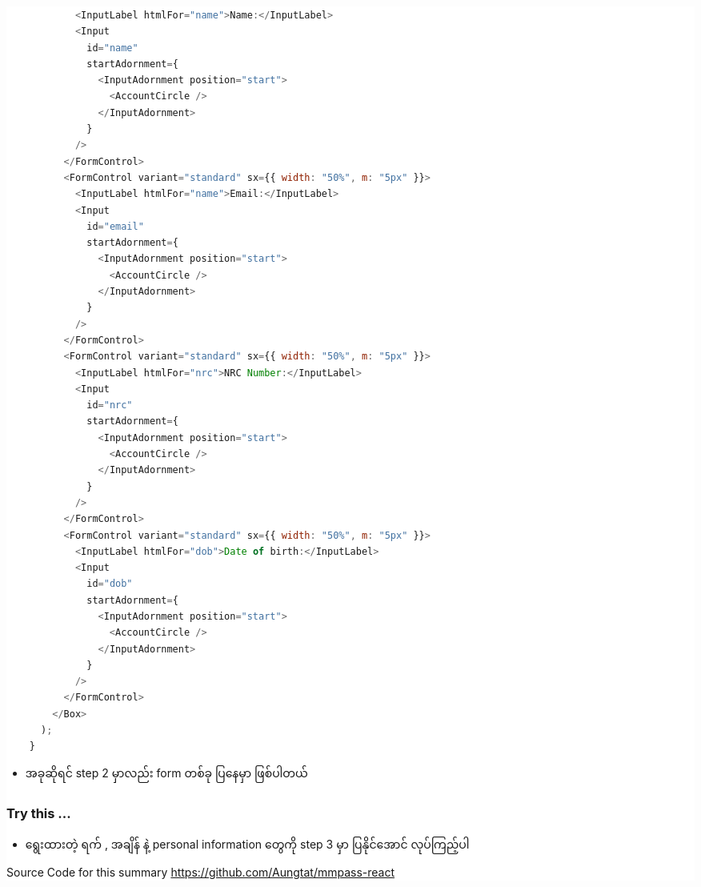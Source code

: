 ```js
            <InputLabel htmlFor="name">Name:</InputLabel>
            <Input
              id="name"
              startAdornment={
                <InputAdornment position="start">
                  <AccountCircle />
                </InputAdornment>
              }
            />
          </FormControl>
          <FormControl variant="standard" sx={{ width: "50%", m: "5px" }}>
            <InputLabel htmlFor="name">Email:</InputLabel>
            <Input
              id="email"
              startAdornment={
                <InputAdornment position="start">
                  <AccountCircle />
                </InputAdornment>
              }
            />
          </FormControl>
          <FormControl variant="standard" sx={{ width: "50%", m: "5px" }}>
            <InputLabel htmlFor="nrc">NRC Number:</InputLabel>
            <Input
              id="nrc"
              startAdornment={
                <InputAdornment position="start">
                  <AccountCircle />
                </InputAdornment>
              }
            />
          </FormControl>
          <FormControl variant="standard" sx={{ width: "50%", m: "5px" }}>
            <InputLabel htmlFor="dob">Date of birth:</InputLabel>
            <Input
              id="dob"
              startAdornment={
                <InputAdornment position="start">
                  <AccountCircle />
                </InputAdornment>
              }
            />
          </FormControl>
        </Box>
      );
    }
```
- အခုဆိုရင် step 2 မှာလည်း form တစ်ခု ပြနေမှာ ဖြစ်ပါတယ်
##
### Try this ...
- ရွေးထားတဲ့ ရက် , အချိန် နဲ့ personal information တွေကို step 3 မှာ ပြနိုင်အောင် လုပ်ကြည့်ပါ

Source Code for this summary
https://github.com/Aungtat/mmpass-react
